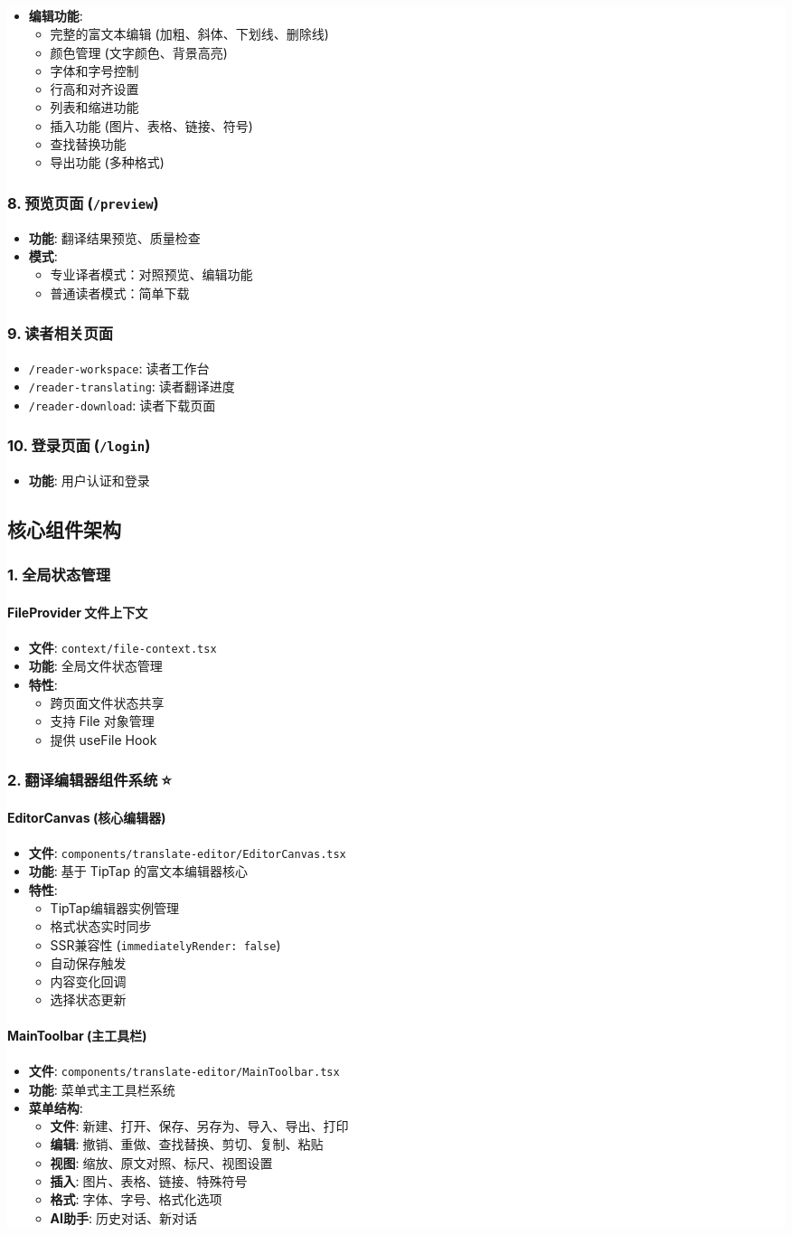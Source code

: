 - **编辑功能**:
  - 完整的富文本编辑 (加粗、斜体、下划线、删除线)
  - 颜色管理 (文字颜色、背景高亮)
  - 字体和字号控制
  - 行高和对齐设置
  - 列表和缩进功能
  - 插入功能 (图片、表格、链接、符号)
  - 查找替换功能
  - 导出功能 (多种格式)

### 8. 预览页面 (`/preview`)
- **功能**: 翻译结果预览、质量检查
- **模式**: 
  - 专业译者模式：对照预览、编辑功能
  - 普通读者模式：简单下载

### 9. 读者相关页面
- `/reader-workspace`: 读者工作台
- `/reader-translating`: 读者翻译进度
- `/reader-download`: 读者下载页面

### 10. 登录页面 (`/login`)
- **功能**: 用户认证和登录

## 核心组件架构

### 1. 全局状态管理

#### FileProvider 文件上下文
- **文件**: `context/file-context.tsx`
- **功能**: 全局文件状态管理
- **特性**:
  - 跨页面文件状态共享
  - 支持 File 对象管理
  - 提供 useFile Hook

### 2. 翻译编辑器组件系统 ⭐

#### EditorCanvas (核心编辑器)
- **文件**: `components/translate-editor/EditorCanvas.tsx`
- **功能**: 基于 TipTap 的富文本编辑器核心
- **特性**:
  - TipTap编辑器实例管理
  - 格式状态实时同步
  - SSR兼容性 (`immediatelyRender: false`)
  - 自动保存触发
  - 内容变化回调
  - 选择状态更新

#### MainToolbar (主工具栏)
- **文件**: `components/translate-editor/MainToolbar.tsx`  
- **功能**: 菜单式主工具栏系统
- **菜单结构**:
  - **文件**: 新建、打开、保存、另存为、导入、导出、打印
  - **编辑**: 撤销、重做、查找替换、剪切、复制、粘贴
  - **视图**: 缩放、原文对照、标尺、视图设置
  - **插入**: 图片、表格、链接、特殊符号
  - **格式**: 字体、字号、格式化选项
  - **AI助手**: 历史对话、新对话
